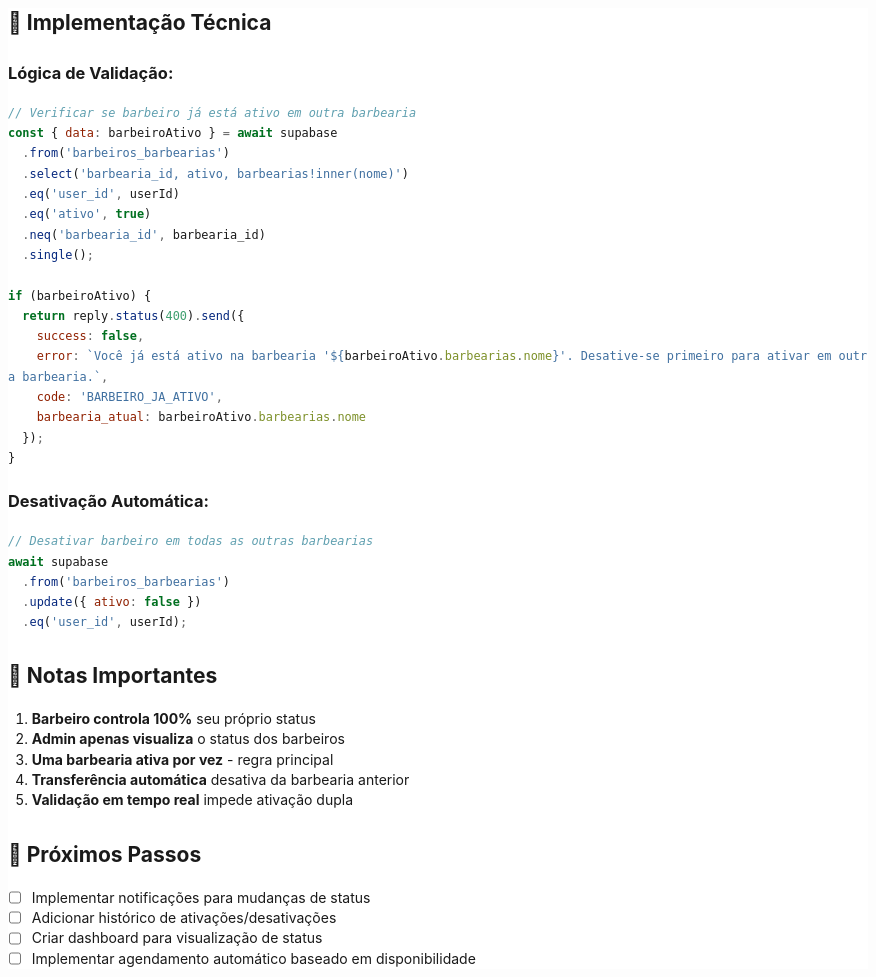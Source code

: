 ## 🔧 **Implementação Técnica**

### **Lógica de Validação:**
```javascript
// Verificar se barbeiro já está ativo em outra barbearia
const { data: barbeiroAtivo } = await supabase
  .from('barbeiros_barbearias')
  .select('barbearia_id, ativo, barbearias!inner(nome)')
  .eq('user_id', userId)
  .eq('ativo', true)
  .neq('barbearia_id', barbearia_id)
  .single();

if (barbeiroAtivo) {
  return reply.status(400).send({
    success: false,
    error: `Você já está ativo na barbearia '${barbeiroAtivo.barbearias.nome}'. Desative-se primeiro para ativar em outra barbearia.`,
    code: 'BARBEIRO_JA_ATIVO',
    barbearia_atual: barbeiroAtivo.barbearias.nome
  });
}
```

### **Desativação Automática:**
```javascript
// Desativar barbeiro em todas as outras barbearias
await supabase
  .from('barbeiros_barbearias')
  .update({ ativo: false })
  .eq('user_id', userId);
```

## 📝 **Notas Importantes**

1. **Barbeiro controla 100%** seu próprio status
2. **Admin apenas visualiza** o status dos barbeiros
3. **Uma barbearia ativa por vez** - regra principal
4. **Transferência automática** desativa da barbearia anterior
5. **Validação em tempo real** impede ativação dupla

## 🚀 **Próximos Passos**

- [ ] Implementar notificações para mudanças de status
- [ ] Adicionar histórico de ativações/desativações
- [ ] Criar dashboard para visualização de status
- [ ] Implementar agendamento automático baseado em disponibilidade 